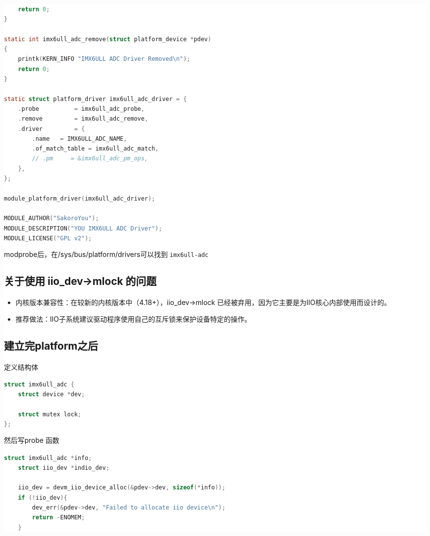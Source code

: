 ```c
    return 0;
}

static int imx6ull_adc_remove(struct platform_device *pdev)
{
    printk(KERN_INFO "IMX6ULL ADC Driver Removed\n");
    return 0;
}

static struct platform_driver imx6ull_adc_driver = {
	.probe          = imx6ull_adc_probe,
	.remove         = imx6ull_adc_remove,
	.driver         = {
		.name   = IMX6ULL_ADC_NAME,
		.of_match_table = imx6ull_adc_match,
		// .pm     = &imx6ull_adc_pm_ops,
	},
};

module_platform_driver(imx6ull_adc_driver);

MODULE_AUTHOR("SakoroYou");
MODULE_DESCRIPTION("YOU IMX6ULL ADC Driver");
MODULE_LICENSE("GPL v2");
```

modprobe后，在/sys/bus/platform/drivers可以找到 `imx6ull-adc` 

## 关于使用 iio_dev->mlock 的问题

- 内核版本兼容性：在较新的内核版本中（4.18+），iio_dev->mlock 已经被弃用，因为它主要是为IIO核心内部使用而设计的。

- 推荐做法：IIO子系统建议驱动程序使用自己的互斥锁来保护设备特定的操作。

## 建立完platform之后

定义结构体

```c
struct imx6ull_adc {
	struct device *dev;

	struct mutex lock;
};
```

然后写probe 函数

```c
struct imx6ull_adc *info;
	struct iio_dev *indio_dev;

	iio_dev = devm_iio_device_alloc(&pdev->dev, sizeof(*info));
	if (!iio_dev){
		dev_err(&pdev->dev, "Failed to allocate iio device\n");
		return -ENOMEM;
	}
```
